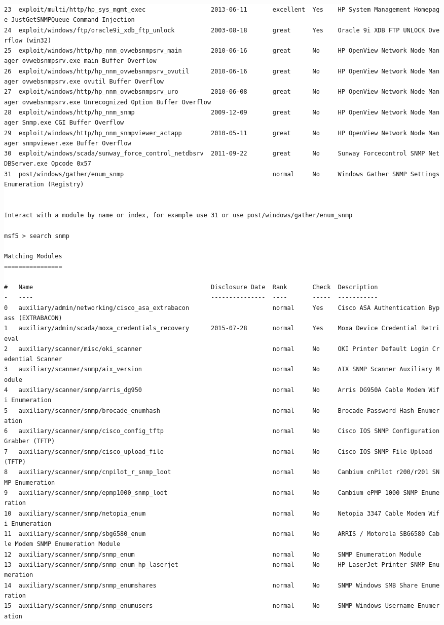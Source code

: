     23  exploit/multi/http/hp_sys_mgmt_exec                  2013-06-11       excellent  Yes    HP System Management Homepage JustGetSNMPQueue Command Injection
    24  exploit/windows/ftp/oracle9i_xdb_ftp_unlock          2003-08-18       great      Yes    Oracle 9i XDB FTP UNLOCK Overflow (win32)
    25  exploit/windows/http/hp_nnm_ovwebsnmpsrv_main        2010-06-16       great      No     HP OpenView Network Node Manager ovwebsnmpsrv.exe main Buffer Overflow
    26  exploit/windows/http/hp_nnm_ovwebsnmpsrv_ovutil      2010-06-16       great      No     HP OpenView Network Node Manager ovwebsnmpsrv.exe ovutil Buffer Overflow
    27  exploit/windows/http/hp_nnm_ovwebsnmpsrv_uro         2010-06-08       great      No     HP OpenView Network Node Manager ovwebsnmpsrv.exe Unrecognized Option Buffer Overflow
    28  exploit/windows/http/hp_nnm_snmp                     2009-12-09       great      No     HP OpenView Network Node Manager Snmp.exe CGI Buffer Overflow
    29  exploit/windows/http/hp_nnm_snmpviewer_actapp        2010-05-11       great      No     HP OpenView Network Node Manager snmpviewer.exe Buffer Overflow
    30  exploit/windows/scada/sunway_force_control_netdbsrv  2011-09-22       great      No     Sunway Forcecontrol SNMP NetDBServer.exe Opcode 0x57
    31  post/windows/gather/enum_snmp                                         normal     No     Windows Gather SNMP Settings Enumeration (Registry)


    Interact with a module by name or index, for example use 31 or use post/windows/gather/enum_snmp

    msf5 > search snmp

    Matching Modules
    ================

    #   Name                                                 Disclosure Date  Rank       Check  Description
    -   ----                                                 ---------------  ----       -----  -----------
    0   auxiliary/admin/networking/cisco_asa_extrabacon                       normal     Yes    Cisco ASA Authentication Bypass (EXTRABACON)
    1   auxiliary/admin/scada/moxa_credentials_recovery      2015-07-28       normal     Yes    Moxa Device Credential Retrieval
    2   auxiliary/scanner/misc/oki_scanner                                    normal     No     OKI Printer Default Login Credential Scanner
    3   auxiliary/scanner/snmp/aix_version                                    normal     No     AIX SNMP Scanner Auxiliary Module
    4   auxiliary/scanner/snmp/arris_dg950                                    normal     No     Arris DG950A Cable Modem Wifi Enumeration
    5   auxiliary/scanner/snmp/brocade_enumhash                               normal     No     Brocade Password Hash Enumeration
    6   auxiliary/scanner/snmp/cisco_config_tftp                              normal     No     Cisco IOS SNMP Configuration Grabber (TFTP)
    7   auxiliary/scanner/snmp/cisco_upload_file                              normal     No     Cisco IOS SNMP File Upload (TFTP)
    8   auxiliary/scanner/snmp/cnpilot_r_snmp_loot                            normal     No     Cambium cnPilot r200/r201 SNMP Enumeration
    9   auxiliary/scanner/snmp/epmp1000_snmp_loot                             normal     No     Cambium ePMP 1000 SNMP Enumeration
    10  auxiliary/scanner/snmp/netopia_enum                                   normal     No     Netopia 3347 Cable Modem Wifi Enumeration
    11  auxiliary/scanner/snmp/sbg6580_enum                                   normal     No     ARRIS / Motorola SBG6580 Cable Modem SNMP Enumeration Module
    12  auxiliary/scanner/snmp/snmp_enum                                      normal     No     SNMP Enumeration Module
    13  auxiliary/scanner/snmp/snmp_enum_hp_laserjet                          normal     No     HP LaserJet Printer SNMP Enumeration
    14  auxiliary/scanner/snmp/snmp_enumshares                                normal     No     SNMP Windows SMB Share Enumeration
    15  auxiliary/scanner/snmp/snmp_enumusers                                 normal     No     SNMP Windows Username Enumeration